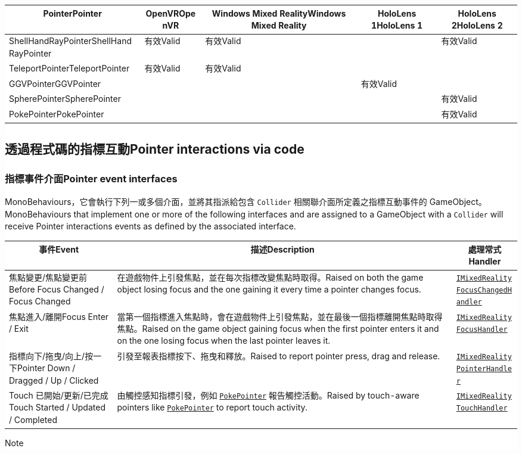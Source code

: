 |       <span data-ttu-id="5df63-199">Pointer</span><span class="sxs-lookup"><span data-stu-id="5df63-199">Pointer</span></span>              | <span data-ttu-id="5df63-200">OpenVR</span><span class="sxs-lookup"><span data-stu-id="5df63-200">OpenVR</span></span>  | <span data-ttu-id="5df63-201">Windows Mixed Reality</span><span class="sxs-lookup"><span data-stu-id="5df63-201">Windows Mixed Reality</span></span> | <span data-ttu-id="5df63-202">HoloLens 1</span><span class="sxs-lookup"><span data-stu-id="5df63-202">HoloLens 1</span></span> | <span data-ttu-id="5df63-203">HoloLens 2</span><span class="sxs-lookup"><span data-stu-id="5df63-203">HoloLens 2</span></span> |
|---------------------|---------|-----------------------|------------|------------|
| <span data-ttu-id="5df63-204">ShellHandRayPointer</span><span class="sxs-lookup"><span data-stu-id="5df63-204">ShellHandRayPointer</span></span> | <span data-ttu-id="5df63-205">有效</span><span class="sxs-lookup"><span data-stu-id="5df63-205">Valid</span></span>   | <span data-ttu-id="5df63-206">有效</span><span class="sxs-lookup"><span data-stu-id="5df63-206">Valid</span></span>                 |            | <span data-ttu-id="5df63-207">有效</span><span class="sxs-lookup"><span data-stu-id="5df63-207">Valid</span></span>      |
| <span data-ttu-id="5df63-208">TeleportPointer</span><span class="sxs-lookup"><span data-stu-id="5df63-208">TeleportPointer</span></span>     | <span data-ttu-id="5df63-209">有效</span><span class="sxs-lookup"><span data-stu-id="5df63-209">Valid</span></span>   | <span data-ttu-id="5df63-210">有效</span><span class="sxs-lookup"><span data-stu-id="5df63-210">Valid</span></span>                 |            |            |
| <span data-ttu-id="5df63-211">GGVPointer</span><span class="sxs-lookup"><span data-stu-id="5df63-211">GGVPointer</span></span>          |         |                       | <span data-ttu-id="5df63-212">有效</span><span class="sxs-lookup"><span data-stu-id="5df63-212">Valid</span></span>      |            |
| <span data-ttu-id="5df63-213">SpherePointer</span><span class="sxs-lookup"><span data-stu-id="5df63-213">SpherePointer</span></span>       |         |                       |            | <span data-ttu-id="5df63-214">有效</span><span class="sxs-lookup"><span data-stu-id="5df63-214">Valid</span></span>      |
| <span data-ttu-id="5df63-215">PokePointer</span><span class="sxs-lookup"><span data-stu-id="5df63-215">PokePointer</span></span>         |         |                       |            | <span data-ttu-id="5df63-216">有效</span><span class="sxs-lookup"><span data-stu-id="5df63-216">Valid</span></span>      |

## <a name="pointer-interactions-via-code"></a><span data-ttu-id="5df63-217">透過程式碼的指標互動</span><span class="sxs-lookup"><span data-stu-id="5df63-217">Pointer interactions via code</span></span>

### <a name="pointer-event-interfaces"></a><span data-ttu-id="5df63-218">指標事件介面</span><span class="sxs-lookup"><span data-stu-id="5df63-218">Pointer event interfaces</span></span>

<span data-ttu-id="5df63-219">MonoBehaviours，它會執行下列一或多個介面，並將其指派給包含 `Collider` 相關聯介面所定義之指標互動事件的 GameObject。</span><span class="sxs-lookup"><span data-stu-id="5df63-219">MonoBehaviours that implement one or more of the following interfaces and are assigned to a GameObject with a `Collider` will receive Pointer interactions events as defined by the associated interface.</span></span>

| <span data-ttu-id="5df63-220">事件</span><span class="sxs-lookup"><span data-stu-id="5df63-220">Event</span></span> | <span data-ttu-id="5df63-221">描述</span><span class="sxs-lookup"><span data-stu-id="5df63-221">Description</span></span> | <span data-ttu-id="5df63-222">處理常式</span><span class="sxs-lookup"><span data-stu-id="5df63-222">Handler</span></span> |
| --- | --- | --- |
| <span data-ttu-id="5df63-223">焦點變更/焦點變更前</span><span class="sxs-lookup"><span data-stu-id="5df63-223">Before Focus Changed / Focus Changed</span></span> | <span data-ttu-id="5df63-224">在遊戲物件上引發焦點，並在每次指標改變焦點時取得。</span><span class="sxs-lookup"><span data-stu-id="5df63-224">Raised on both the game object losing focus and the one gaining it every time a pointer changes focus.</span></span> | [`IMixedRealityFocusChangedHandler`](xref:Microsoft.MixedReality.Toolkit.Input.IMixedRealityFocusChangedHandler) |
<span data-ttu-id="5df63-225">焦點進入/離開</span><span class="sxs-lookup"><span data-stu-id="5df63-225">Focus Enter / Exit</span></span> | <span data-ttu-id="5df63-226">當第一個指標進入焦點時，會在遊戲物件上引發焦點，並在最後一個指標離開焦點時取得焦點。</span><span class="sxs-lookup"><span data-stu-id="5df63-226">Raised on the game object gaining focus when the first pointer enters it and on the one losing focus when the last pointer leaves it.</span></span> | [`IMixedRealityFocusHandler`](xref:Microsoft.MixedReality.Toolkit.Input.IMixedRealityFocusHandler)
<span data-ttu-id="5df63-227">指標向下/拖曳/向上/按一下</span><span class="sxs-lookup"><span data-stu-id="5df63-227">Pointer Down / Dragged / Up / Clicked</span></span> | <span data-ttu-id="5df63-228">引發至報表指標按下、拖曳和釋放。</span><span class="sxs-lookup"><span data-stu-id="5df63-228">Raised to report pointer press, drag and release.</span></span> | [`IMixedRealityPointerHandler`](xref:Microsoft.MixedReality.Toolkit.Input.IMixedRealityPointerHandler)
<span data-ttu-id="5df63-229">Touch 已開始/更新/已完成</span><span class="sxs-lookup"><span data-stu-id="5df63-229">Touch Started / Updated / Completed</span></span> | <span data-ttu-id="5df63-230">由觸控感知指標引發，例如 [`PokePointer`](xref:Microsoft.MixedReality.Toolkit.Input.PokePointer) 報告觸控活動。</span><span class="sxs-lookup"><span data-stu-id="5df63-230">Raised by touch-aware pointers like [`PokePointer`](xref:Microsoft.MixedReality.Toolkit.Input.PokePointer) to report touch activity.</span></span> | [`IMixedRealityTouchHandler`](xref:Microsoft.MixedReality.Toolkit.Input.IMixedRealityTouchHandler)

> [!NOTE]